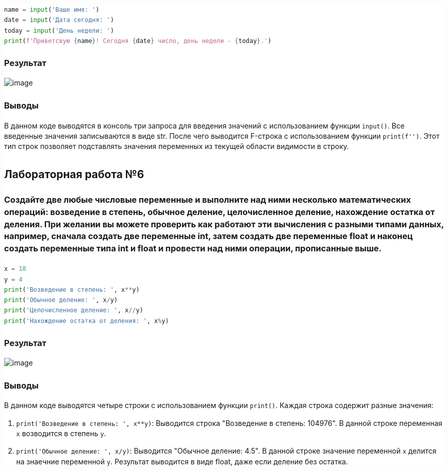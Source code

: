```python
name = input('Ваше имя: ')
date = input('Дата сегодня: ')
today = input('День недели: ')
print(f'Приветсвую {name}! Сегодня {date} число, день недели - {today}.')
```

### Результат

![image](https://github.com/VadimNuriev/prog_ing/assets/120504248/77328370-ea7c-44ba-8750-51cfd3516867)


### Выводы

В данном коде выводятся в консоль три запроса для введения значений с использованием функции `input()`. Все введенные значения записываются в виде str. После чего выводится F-строка с использованием функции `print(f'')`. Этот тип строк позволяет подставлять значения переменных из текущей области видимости в строку.

## Лабораторная работа №6
### Создайте две любые числовые переменные и выполните над ними несколько математических операций: возведение в степень, обычное деление, целочисленное деление, нахождение остатка от деления. При желании вы можете проверить как работают эти вычисления с разными типами данных, например, сначала создать две переменные int, затем создать две переменные float и наконец создать переменные типа int и float и провести над ними операции, прописанные выше.

```python
x = 18
y = 4
print('Возведение в степень: ', x**y)
print('Обычное деление: ', x/y)
print('Целочисленное деление: ', x//y)
print('Нахождение остатка от деления: ', x%y)
```

### Результат


![image](https://github.com/VadimNuriev/prog_ing/assets/120504248/3ad352f3-8aa5-45ab-99eb-753fd2522758)


### Выводы
В данном коде выводятся четыре строки с использованием функции `print()`. Каждая строка содержит разные значения:

1. `print('Возведение в степень: ', x**y)`: Выводится строка "Возведение в степень:  104976". В данной строке переменная `x` возводится в степень `y`.

2. `print('Обычное деление: ', x/y)`:   Выводится "Обычное деление:  4.5". В данной строке значение переменной `x` делится на знаечние переменной `y`. Результат выводится в виде float, даже если деление без остатка. 
